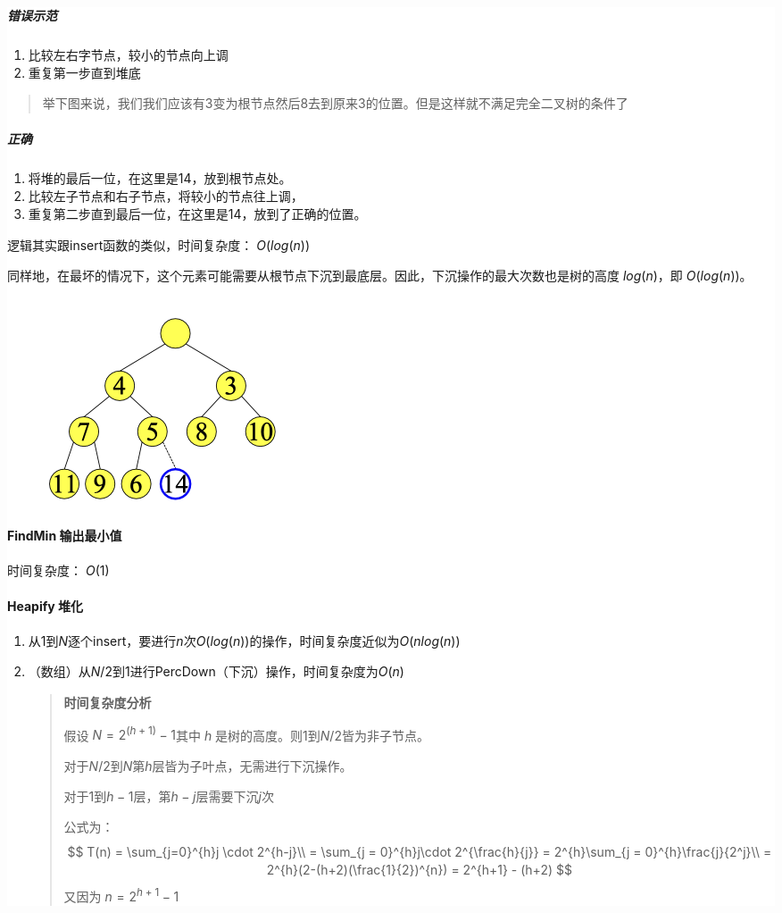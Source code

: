 ##### 错误示范

1. 比较左右字节点，较小的节点向上调
2. 重复第一步直到堆底

> 举下图来说，我们我们应该有3变为根节点然后8去到原来3的位置。但是这样就不满足完全二叉树的条件了

##### 正确

1. 将堆的最后一位，在这里是14，放到根节点处。
2. 比较左子节点和右子节点，将较小的节点往上调，
3. 重复第二步直到最后一位，在这里是14，放到了正确的位置。

逻辑其实跟insert函数的类似，时间复杂度： $O(log⁡(n))$​

同样地，在最坏的情况下，这个元素可能需要从根节点下沉到最底层。因此，下沉操作的最大次数也是树的高度 $log(n)$，即 $O(log(n))$​​​。

<img src="assets/image-20240521145434653.png" alt="image-20240521145434653" style="zoom:50%;" />

#### FindMin 输出最小值

时间复杂度： $O(1)$ 

#### Heapify 堆化

1. 从$1$到$N$逐个insert，要进行$n$次$O(log(n))$的操作，时间复杂度近似为$O(nlog(n))$

2. （数组）从$N/2$到$1$进行PercDown（下沉）操作，时间复杂度为$O(n)$​​

   > **时间复杂度分析**
   >
   > 假设 $N = 2^{(h+1)} - 1$​ 其中 $h$ 是树的高度。则$1$到$N/2$皆为非子节点。
   >
   > 对于$N/2$到$N$第$h$层皆为子叶点，无需进行下沉操作。
   >
   > 对于$1$到$h-1$层，第$h-j$层需要下沉$j$​次
   >
   > 公式为：
   > $$
   > T(n) = \sum_{j=0}^{h}j \cdot 2^{h-j}\\ 
   > = \sum_{j = 0}^{h}j\cdot 2^{\frac{h}{j}} = 2^{h}\sum_{j = 0}^{h}\frac{j}{2^j}\\ = 2^{h}(2-(h+2)(\frac{1}{2})^{n}) = 2^{h+1} - (h+2)
   > $$
   >  又因为 $n = 2^{h+1} - 1$ 